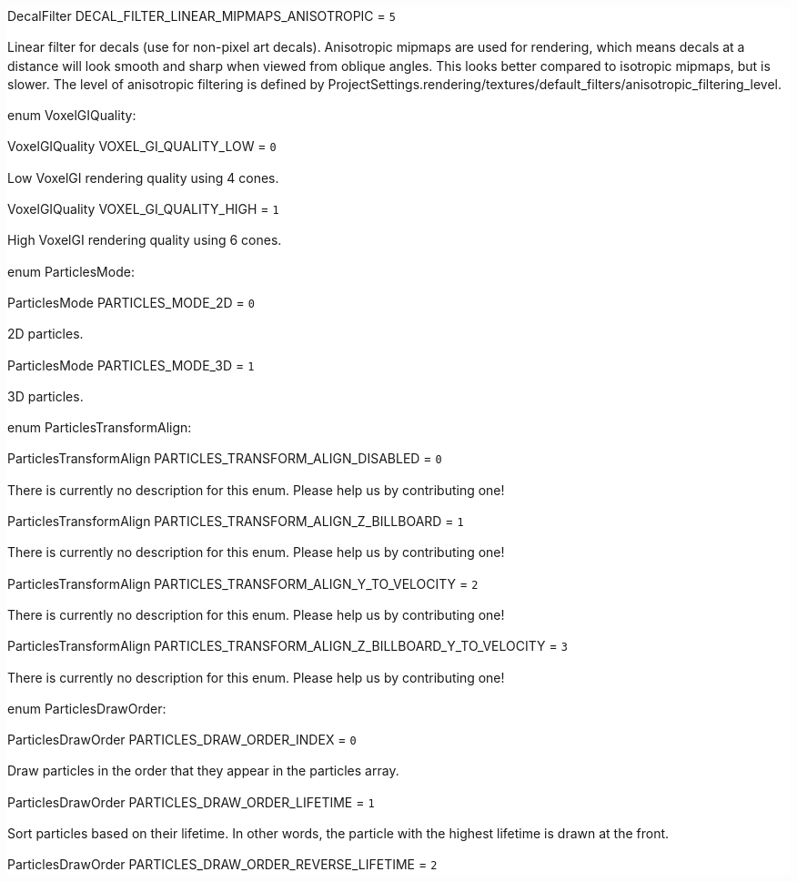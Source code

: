 DecalFilter DECAL_FILTER_LINEAR_MIPMAPS_ANISOTROPIC = `5`

Linear filter for decals (use for non-pixel art decals). Anisotropic mipmaps
are used for rendering, which means decals at a distance will look smooth and
sharp when viewed from oblique angles. This looks better compared to isotropic
mipmaps, but is slower. The level of anisotropic filtering is defined by
ProjectSettings.rendering/textures/default_filters/anisotropic_filtering_level.

enum VoxelGIQuality:

VoxelGIQuality VOXEL_GI_QUALITY_LOW = `0`

Low VoxelGI rendering quality using 4 cones.

VoxelGIQuality VOXEL_GI_QUALITY_HIGH = `1`

High VoxelGI rendering quality using 6 cones.

enum ParticlesMode:

ParticlesMode PARTICLES_MODE_2D = `0`

2D particles.

ParticlesMode PARTICLES_MODE_3D = `1`

3D particles.

enum ParticlesTransformAlign:

ParticlesTransformAlign PARTICLES_TRANSFORM_ALIGN_DISABLED = `0`

There is currently no description for this enum. Please help us by
contributing one!

ParticlesTransformAlign PARTICLES_TRANSFORM_ALIGN_Z_BILLBOARD = `1`

There is currently no description for this enum. Please help us by
contributing one!

ParticlesTransformAlign PARTICLES_TRANSFORM_ALIGN_Y_TO_VELOCITY = `2`

There is currently no description for this enum. Please help us by
contributing one!

ParticlesTransformAlign PARTICLES_TRANSFORM_ALIGN_Z_BILLBOARD_Y_TO_VELOCITY =
`3`

There is currently no description for this enum. Please help us by
contributing one!

enum ParticlesDrawOrder:

ParticlesDrawOrder PARTICLES_DRAW_ORDER_INDEX = `0`

Draw particles in the order that they appear in the particles array.

ParticlesDrawOrder PARTICLES_DRAW_ORDER_LIFETIME = `1`

Sort particles based on their lifetime. In other words, the particle with the
highest lifetime is drawn at the front.

ParticlesDrawOrder PARTICLES_DRAW_ORDER_REVERSE_LIFETIME = `2`
